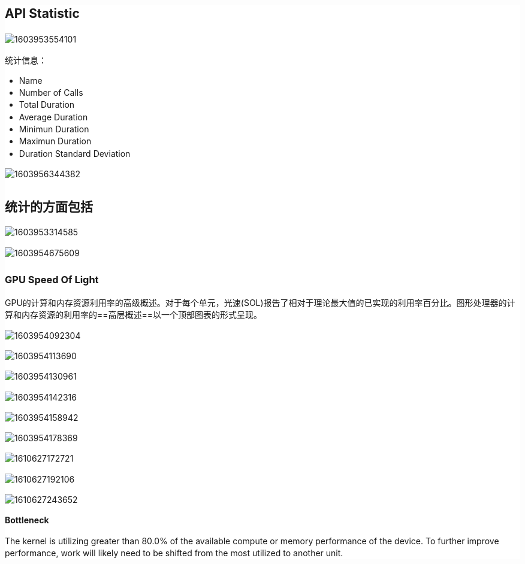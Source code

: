 ## API Statistic

![1603953554101](D:\Notes\raw_images\1603953554101.png)

统计信息：

- Name
- Number of Calls 
- Total Duration
- Average Duration
- Minimun Duration
- Maximun Duration
- Duration Standard Deviation

![1603956344382](D:\Notes\raw_images\1603956344382.png)

## 统计的方面包括

![1603953314585](D:\Notes\raw_images\1603953314585.png)

![1603954675609](D:\Notes\raw_images\1603954675609.png)



### GPU Speed Of Light

GPU的计算和内存资源利用率的高级概述。对于每个单元，光速(SOL)报告了相对于理论最大值的已实现的利用率百分比。图形处理器的计算和内存资源的利用率的==高层概述==以一个顶部图表的形式呈现。

![1603954092304](D:\Notes\raw_images\1603954092304.png)

![1603954113690](D:\Notes\raw_images\1603954113690.png)

![1603954130961](D:\Notes\raw_images\1603954130961.png)

![1603954142316](D:\Notes\raw_images\1603954142316.png)

![1603954158942](D:\Notes\raw_images\1603954158942.png)

![1603954178369](D:\Notes\raw_images\1603954178369.png)

![1610627172721](D:\Notes\raw_images\1610627172721.png)

![1610627192106](D:\Notes\raw_images\1610627192106.png)

![1610627243652](D:\Notes\raw_images\1610627243652.png)

**Bottleneck**

The kernel is utilizing greater than 80.0% of the available compute or memory performance of the device. To further improve performance, work will likely need to be shifted from the most utilized to another unit. 
